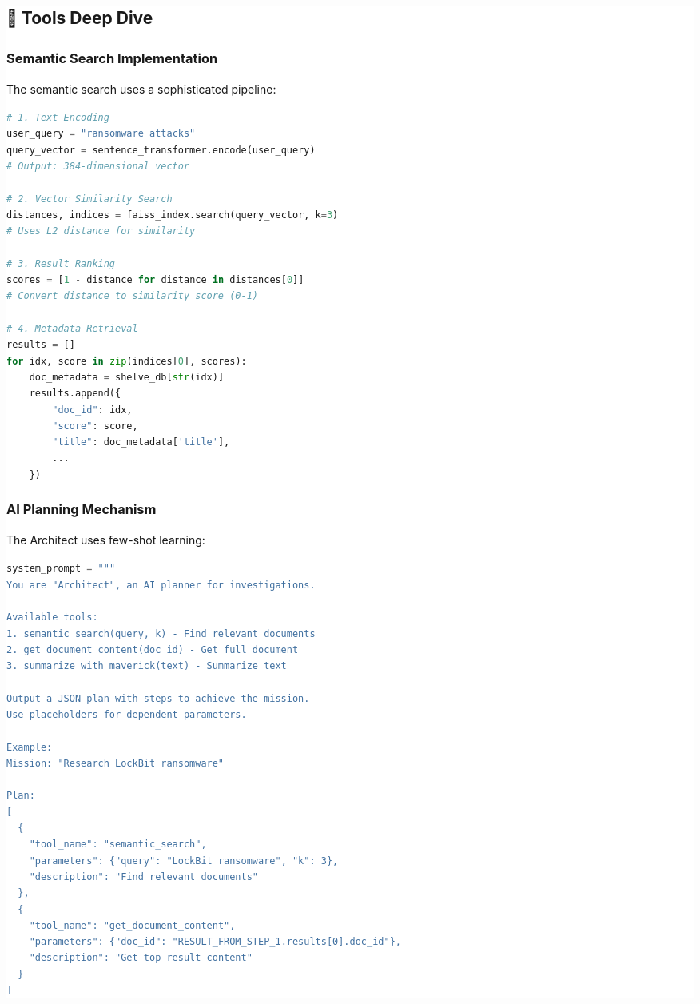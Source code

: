 
## 🔬 Tools Deep Dive

### Semantic Search Implementation

The semantic search uses a sophisticated pipeline:

```python
# 1. Text Encoding
user_query = "ransomware attacks"
query_vector = sentence_transformer.encode(user_query)
# Output: 384-dimensional vector

# 2. Vector Similarity Search
distances, indices = faiss_index.search(query_vector, k=3)
# Uses L2 distance for similarity

# 3. Result Ranking
scores = [1 - distance for distance in distances[0]]
# Convert distance to similarity score (0-1)

# 4. Metadata Retrieval
results = []
for idx, score in zip(indices[0], scores):
    doc_metadata = shelve_db[str(idx)]
    results.append({
        "doc_id": idx,
        "score": score,
        "title": doc_metadata['title'],
        ...
    })
```

### AI Planning Mechanism

The Architect uses few-shot learning:

```python
system_prompt = """
You are "Architect", an AI planner for investigations.

Available tools:
1. semantic_search(query, k) - Find relevant documents
2. get_document_content(doc_id) - Get full document
3. summarize_with_maverick(text) - Summarize text

Output a JSON plan with steps to achieve the mission.
Use placeholders for dependent parameters.

Example:
Mission: "Research LockBit ransomware"

Plan:
[
  {
    "tool_name": "semantic_search",
    "parameters": {"query": "LockBit ransomware", "k": 3},
    "description": "Find relevant documents"
  },
  {
    "tool_name": "get_document_content",
    "parameters": {"doc_id": "RESULT_FROM_STEP_1.results[0].doc_id"},
    "description": "Get top result content"
  }
]
```